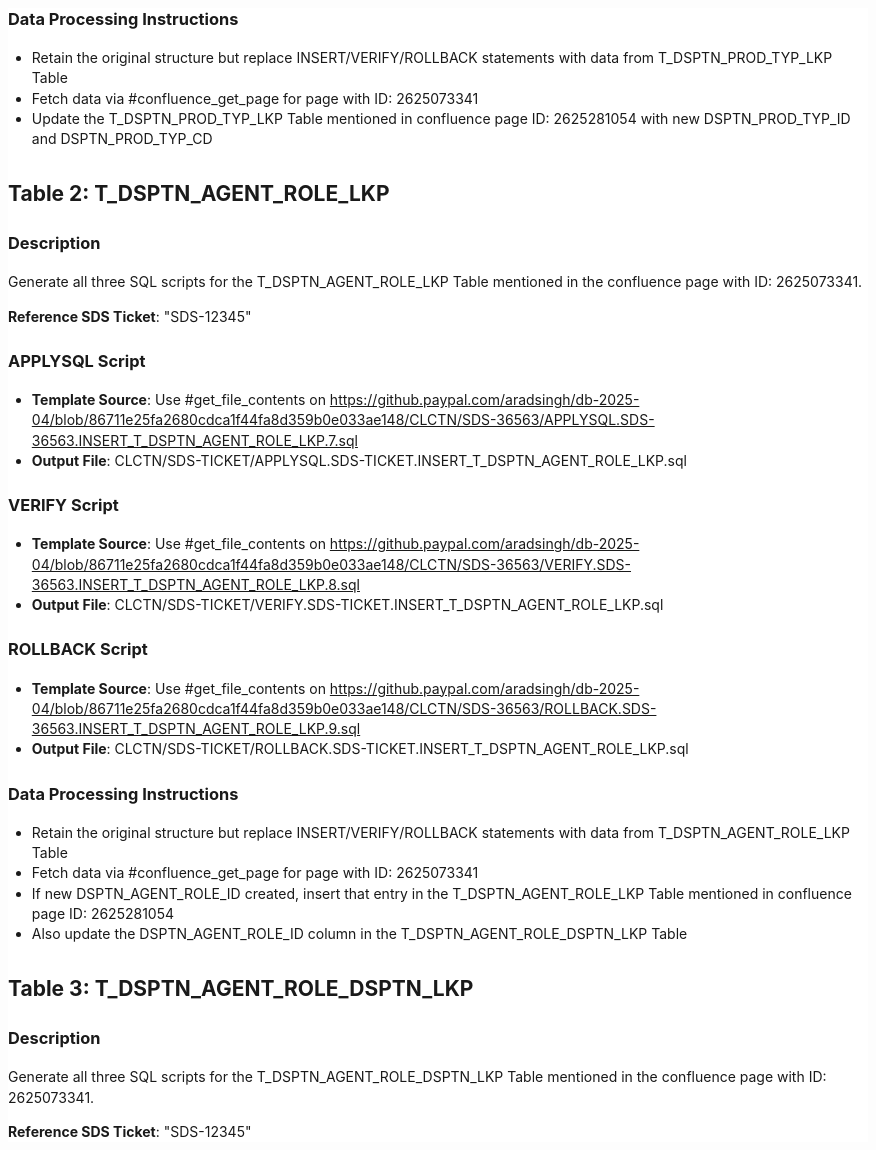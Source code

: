 ### Data Processing Instructions
- Retain the original structure but replace INSERT/VERIFY/ROLLBACK statements with data from T_DSPTN_PROD_TYP_LKP Table
- Fetch data via #confluence_get_page for page with ID: 2625073341
- Update the T_DSPTN_PROD_TYP_LKP Table mentioned in confluence page ID: 2625281054 with new DSPTN_PROD_TYP_ID and DSPTN_PROD_TYP_CD

## Table 2: T_DSPTN_AGENT_ROLE_LKP

### Description
Generate all three SQL scripts for the T_DSPTN_AGENT_ROLE_LKP Table mentioned in the confluence page with ID: 2625073341.

**Reference SDS Ticket**: "SDS-12345"

### APPLYSQL Script
- **Template Source**: Use #get_file_contents on https://github.paypal.com/aradsingh/db-2025-04/blob/86711e25fa2680cdca1f44fa8d359b0e033ae148/CLCTN/SDS-36563/APPLYSQL.SDS-36563.INSERT_T_DSPTN_AGENT_ROLE_LKP.7.sql
- **Output File**: CLCTN/SDS-TICKET/APPLYSQL.SDS-TICKET.INSERT_T_DSPTN_AGENT_ROLE_LKP.sql

### VERIFY Script
- **Template Source**: Use #get_file_contents on https://github.paypal.com/aradsingh/db-2025-04/blob/86711e25fa2680cdca1f44fa8d359b0e033ae148/CLCTN/SDS-36563/VERIFY.SDS-36563.INSERT_T_DSPTN_AGENT_ROLE_LKP.8.sql
- **Output File**: CLCTN/SDS-TICKET/VERIFY.SDS-TICKET.INSERT_T_DSPTN_AGENT_ROLE_LKP.sql

### ROLLBACK Script
- **Template Source**: Use #get_file_contents on https://github.paypal.com/aradsingh/db-2025-04/blob/86711e25fa2680cdca1f44fa8d359b0e033ae148/CLCTN/SDS-36563/ROLLBACK.SDS-36563.INSERT_T_DSPTN_AGENT_ROLE_LKP.9.sql
- **Output File**: CLCTN/SDS-TICKET/ROLLBACK.SDS-TICKET.INSERT_T_DSPTN_AGENT_ROLE_LKP.sql

### Data Processing Instructions
- Retain the original structure but replace INSERT/VERIFY/ROLLBACK statements with data from T_DSPTN_AGENT_ROLE_LKP Table
- Fetch data via #confluence_get_page for page with ID: 2625073341
- If new DSPTN_AGENT_ROLE_ID created, insert that entry in the T_DSPTN_AGENT_ROLE_LKP Table mentioned in confluence page ID: 2625281054
- Also update the DSPTN_AGENT_ROLE_ID column in the T_DSPTN_AGENT_ROLE_DSPTN_LKP Table

## Table 3: T_DSPTN_AGENT_ROLE_DSPTN_LKP

### Description
Generate all three SQL scripts for the T_DSPTN_AGENT_ROLE_DSPTN_LKP Table mentioned in the confluence page with ID: 2625073341.

**Reference SDS Ticket**: "SDS-12345"
